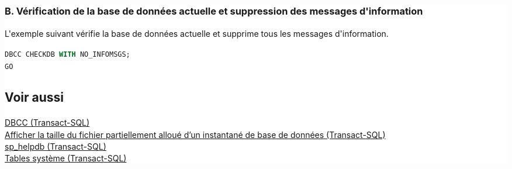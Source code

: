 ### <a name="b-checking-the-current-database-suppressing-informational-messages"></a>B. Vérification de la base de données actuelle et suppression des messages d'information    
L'exemple suivant vérifie la base de données actuelle et supprime tous les messages d'information.
    
```sql    
DBCC CHECKDB WITH NO_INFOMSGS;    
GO    
```    
    
## <a name="see-also"></a>Voir aussi    
[DBCC &#40;Transact-SQL&#41;](../../t-sql/database-console-commands/dbcc-transact-sql.md)  
[Afficher la taille du fichier partiellement alloué d’un instantané de base de données &#40;Transact-SQL&#41;](../../relational-databases/databases/view-the-size-of-the-sparse-file-of-a-database-snapshot-transact-sql.md)  
[sp_helpdb &#40;Transact-SQL&#41;](../../relational-databases/system-stored-procedures/sp-helpdb-transact-sql.md)  
[Tables système &#40;Transact-SQL&#41;](../../relational-databases/system-tables/system-tables-transact-sql.md)  

